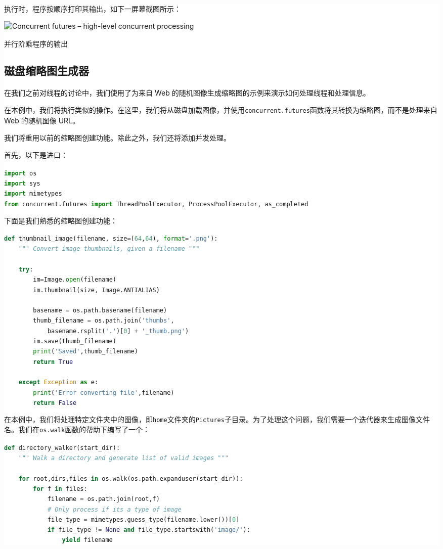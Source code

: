 执行时，程序按顺序打印其输出，如下一屏幕截图所示：

![Concurrent futures – high-level concurrent processing](../Images/image00451.jpeg)

并行阶乘程序的输出

## 磁盘缩略图生成器

在我们之前对线程的讨论中，我们使用了为来自 Web 的随机图像生成缩略图的示例来演示如何处理线程和处理信息。

在本例中，我们将执行类似的操作。在这里，我们将从磁盘加载图像，并使用`concurrent.futures`函数将其转换为缩略图，而不是处理来自 Web 的随机图像 URL。

我们将重用以前的缩略图创建功能。除此之外，我们还将添加并发处理。

首先，以下是进口：

```py
import os
import sys
import mimetypes
from concurrent.futures import ThreadPoolExecutor, ProcessPoolExecutor, as_completed
```

下面是我们熟悉的缩略图创建功能：

```py
def thumbnail_image(filename, size=(64,64), format='.png'):
    """ Convert image thumbnails, given a filename """

    try:
        im=Image.open(filename)         
        im.thumbnail(size, Image.ANTIALIAS)

        basename = os.path.basename(filename)
        thumb_filename = os.path.join('thumbs',
            basename.rsplit('.')[0] + '_thumb.png')
        im.save(thumb_filename)
        print('Saved',thumb_filename)
        return True

    except Exception as e:
        print('Error converting file',filename)
        return False
```

在本例中，我们将处理特定文件夹中的图像，即`home`文件夹的`Pictures`子目录。为了处理这个问题，我们需要一个迭代器来生成图像文件名。我们在`os.walk`函数的帮助下编写了一个：

```py
def directory_walker(start_dir):
    """ Walk a directory and generate list of valid images """

    for root,dirs,files in os.walk(os.path.expanduser(start_dir)):
        for f in files:
            filename = os.path.join(root,f)
            # Only process if its a type of image
            file_type = mimetypes.guess_type(filename.lower())[0]
            if file_type != None and file_type.startswith('image/'):
                yield filename
```
